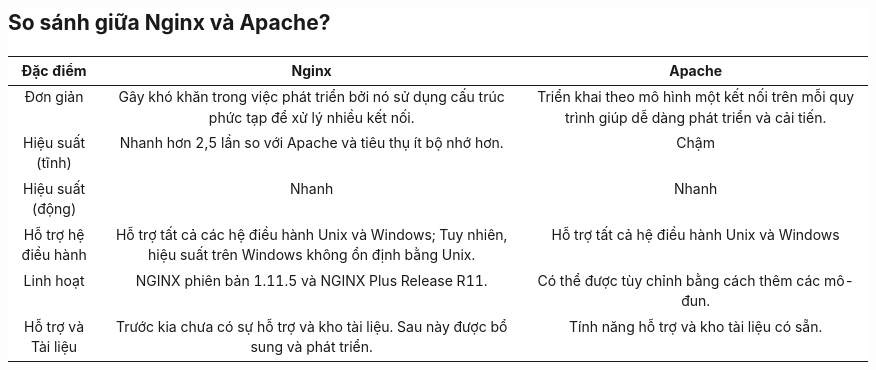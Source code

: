 ## So sánh giữa Nginx và Apache?

|Đặc điểm|Nginx|Apache|
|:-:|:-:|:-:|
Đơn giản|Gây khó khăn trong việc phát triển bởi nó sử dụng cấu trúc phức tạp để xử lý nhiều kết nối.| Triển khai theo mô hình một kết nối trên mỗi quy trình giúp dễ dàng phát triển và cải tiến.
Hiệu suất (tĩnh)| Nhanh hơn 2,5 lần so với Apache và tiêu thụ ít bộ nhớ hơn.|Chậm
Hiệu suất (động)|Nhanh|Nhanh
Hỗ trợ hệ điều hành| Hỗ trợ tất cả các hệ điều hành Unix và Windows; Tuy nhiên, hiệu suất trên Windows không ổn định bằng Unix.|Hỗ trợ tất cả hệ điều hành Unix và Windows
Linh hoạt|NGINX phiên bản 1.11.5 và NGINX Plus Release R11.|Có thể được tùy chỉnh bằng cách thêm các mô-đun.
Hỗ trợ và Tài liệu|Trước kia chưa có sự hỗ trợ và kho tài liệu. Sau này được bổ sung và phát triển.|Tính năng hỗ trợ và kho tài liệu có sẵn.

